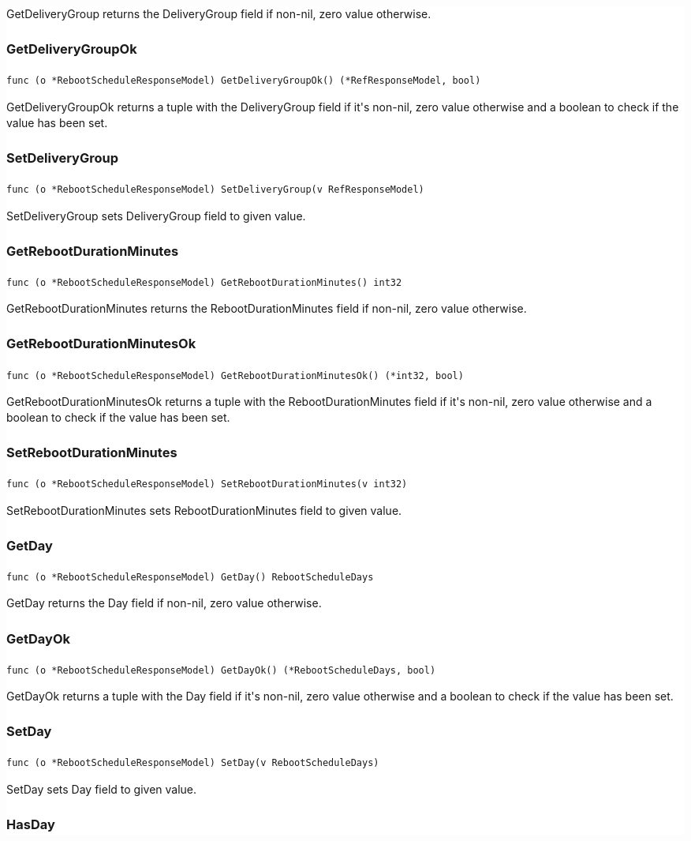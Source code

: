 GetDeliveryGroup returns the DeliveryGroup field if non-nil, zero value otherwise.

### GetDeliveryGroupOk

`func (o *RebootScheduleResponseModel) GetDeliveryGroupOk() (*RefResponseModel, bool)`

GetDeliveryGroupOk returns a tuple with the DeliveryGroup field if it's non-nil, zero value otherwise
and a boolean to check if the value has been set.

### SetDeliveryGroup

`func (o *RebootScheduleResponseModel) SetDeliveryGroup(v RefResponseModel)`

SetDeliveryGroup sets DeliveryGroup field to given value.


### GetRebootDurationMinutes

`func (o *RebootScheduleResponseModel) GetRebootDurationMinutes() int32`

GetRebootDurationMinutes returns the RebootDurationMinutes field if non-nil, zero value otherwise.

### GetRebootDurationMinutesOk

`func (o *RebootScheduleResponseModel) GetRebootDurationMinutesOk() (*int32, bool)`

GetRebootDurationMinutesOk returns a tuple with the RebootDurationMinutes field if it's non-nil, zero value otherwise
and a boolean to check if the value has been set.

### SetRebootDurationMinutes

`func (o *RebootScheduleResponseModel) SetRebootDurationMinutes(v int32)`

SetRebootDurationMinutes sets RebootDurationMinutes field to given value.


### GetDay

`func (o *RebootScheduleResponseModel) GetDay() RebootScheduleDays`

GetDay returns the Day field if non-nil, zero value otherwise.

### GetDayOk

`func (o *RebootScheduleResponseModel) GetDayOk() (*RebootScheduleDays, bool)`

GetDayOk returns a tuple with the Day field if it's non-nil, zero value otherwise
and a boolean to check if the value has been set.

### SetDay

`func (o *RebootScheduleResponseModel) SetDay(v RebootScheduleDays)`

SetDay sets Day field to given value.

### HasDay
